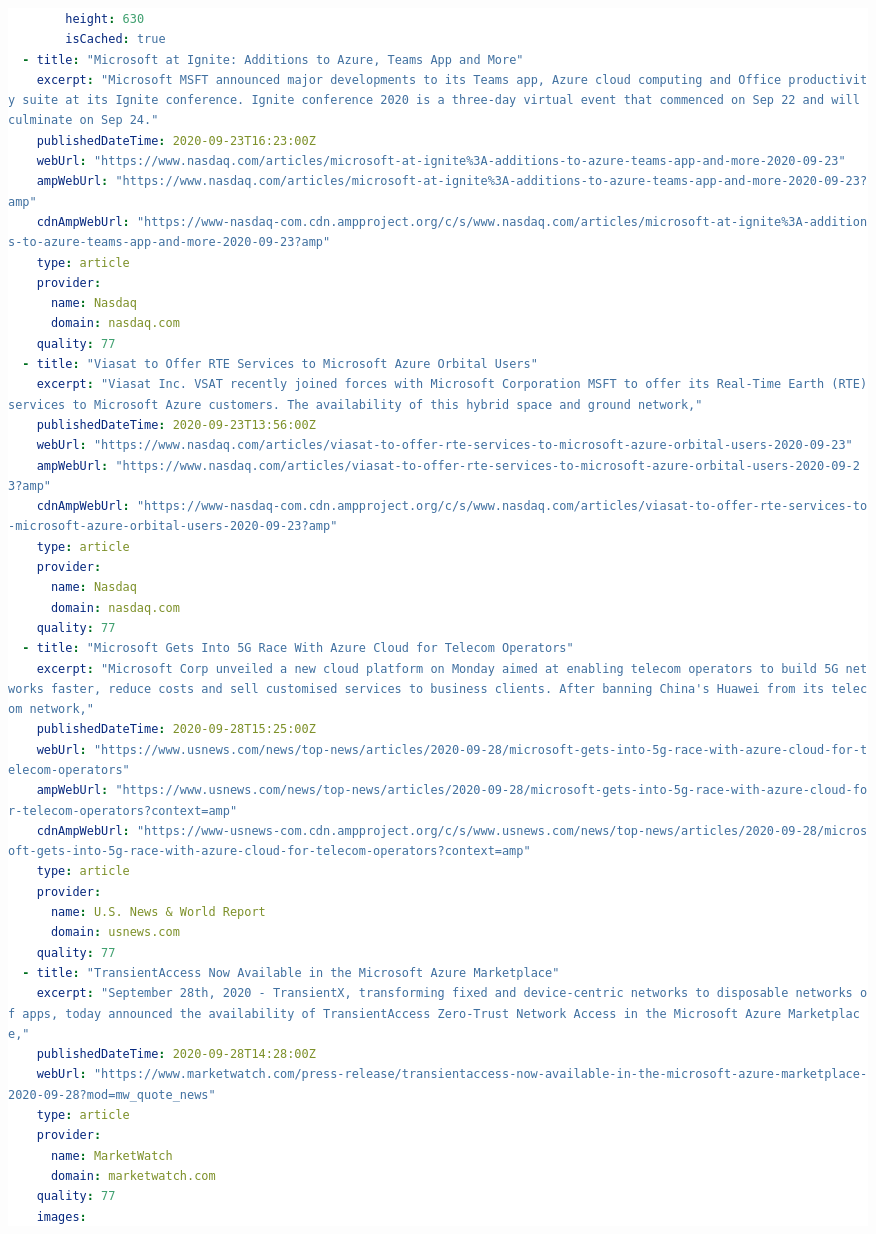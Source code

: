 ```yaml
        height: 630
        isCached: true
  - title: "Microsoft at Ignite: Additions to Azure, Teams App and More"
    excerpt: "Microsoft MSFT announced major developments to its Teams app, Azure cloud computing and Office productivity suite at its Ignite conference. Ignite conference 2020 is a three-day virtual event that commenced on Sep 22 and will culminate on Sep 24."
    publishedDateTime: 2020-09-23T16:23:00Z
    webUrl: "https://www.nasdaq.com/articles/microsoft-at-ignite%3A-additions-to-azure-teams-app-and-more-2020-09-23"
    ampWebUrl: "https://www.nasdaq.com/articles/microsoft-at-ignite%3A-additions-to-azure-teams-app-and-more-2020-09-23?amp"
    cdnAmpWebUrl: "https://www-nasdaq-com.cdn.ampproject.org/c/s/www.nasdaq.com/articles/microsoft-at-ignite%3A-additions-to-azure-teams-app-and-more-2020-09-23?amp"
    type: article
    provider:
      name: Nasdaq
      domain: nasdaq.com
    quality: 77
  - title: "Viasat to Offer RTE Services to Microsoft Azure Orbital Users"
    excerpt: "Viasat Inc. VSAT recently joined forces with Microsoft Corporation MSFT to offer its Real-Time Earth (RTE) services to Microsoft Azure customers. The availability of this hybrid space and ground network,"
    publishedDateTime: 2020-09-23T13:56:00Z
    webUrl: "https://www.nasdaq.com/articles/viasat-to-offer-rte-services-to-microsoft-azure-orbital-users-2020-09-23"
    ampWebUrl: "https://www.nasdaq.com/articles/viasat-to-offer-rte-services-to-microsoft-azure-orbital-users-2020-09-23?amp"
    cdnAmpWebUrl: "https://www-nasdaq-com.cdn.ampproject.org/c/s/www.nasdaq.com/articles/viasat-to-offer-rte-services-to-microsoft-azure-orbital-users-2020-09-23?amp"
    type: article
    provider:
      name: Nasdaq
      domain: nasdaq.com
    quality: 77
  - title: "Microsoft Gets Into 5G Race With Azure Cloud for Telecom Operators"
    excerpt: "Microsoft Corp unveiled a new cloud platform on Monday aimed at enabling telecom operators to build 5G networks faster, reduce costs and sell customised services to business clients. After banning China's Huawei from its telecom network,"
    publishedDateTime: 2020-09-28T15:25:00Z
    webUrl: "https://www.usnews.com/news/top-news/articles/2020-09-28/microsoft-gets-into-5g-race-with-azure-cloud-for-telecom-operators"
    ampWebUrl: "https://www.usnews.com/news/top-news/articles/2020-09-28/microsoft-gets-into-5g-race-with-azure-cloud-for-telecom-operators?context=amp"
    cdnAmpWebUrl: "https://www-usnews-com.cdn.ampproject.org/c/s/www.usnews.com/news/top-news/articles/2020-09-28/microsoft-gets-into-5g-race-with-azure-cloud-for-telecom-operators?context=amp"
    type: article
    provider:
      name: U.S. News & World Report
      domain: usnews.com
    quality: 77
  - title: "TransientAccess Now Available in the Microsoft Azure Marketplace"
    excerpt: "September 28th, 2020 - TransientX, transforming fixed and device-centric networks to disposable networks of apps, today announced the availability of TransientAccess Zero-Trust Network Access in the Microsoft Azure Marketplace,"
    publishedDateTime: 2020-09-28T14:28:00Z
    webUrl: "https://www.marketwatch.com/press-release/transientaccess-now-available-in-the-microsoft-azure-marketplace-2020-09-28?mod=mw_quote_news"
    type: article
    provider:
      name: MarketWatch
      domain: marketwatch.com
    quality: 77
    images:
```